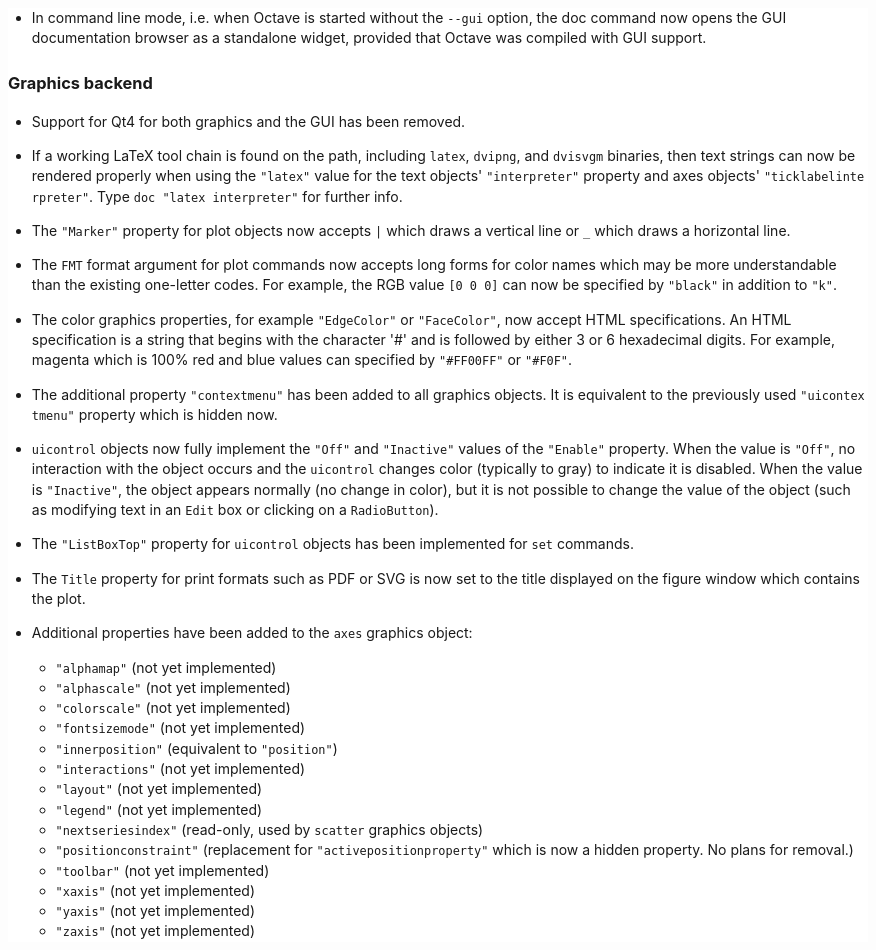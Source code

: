 - In command line mode, i.e. when Octave is started without the `--gui` option,
the doc command now opens the GUI documentation browser as a standalone widget,
provided that Octave was compiled with GUI support.

### Graphics backend

- Support for Qt4 for both graphics and the GUI has been removed.

- If a working LaTeX tool chain is found on the path, including `latex`,
`dvipng`, and `dvisvgm` binaries, then text strings can now be rendered
properly when using the `"latex"` value for the text objects'
`"interpreter"` property and axes objects' `"ticklabelinterpreter"`.
Type `doc "latex interpreter"` for further info.

- The `"Marker"` property for plot objects now accepts `|` which draws
a vertical line or `_` which draws a horizontal line.

- The `FMT` format argument for plot commands now accepts long forms for
color names which may be more understandable than the existing
one-letter codes.  For example, the RGB value `[0 0 0]` can now be
specified by `"black"` in addition to `"k"`.

- The color graphics properties, for example `"EdgeColor"` or
`"FaceColor"`, now accept HTML specifications.  An HTML specification is
a string that begins with the character '#' and is followed by either 3
or 6 hexadecimal digits.  For example, magenta which is 100% red and
blue values can specified by `"#FF00FF"` or `"#F0F"`.

- The additional property `"contextmenu"` has been added to all graphics
objects.  It is equivalent to the previously used `"uicontextmenu"`
property which is hidden now.

- `uicontrol` objects now fully implement the `"Off"` and `"Inactive"`
values of the `"Enable"` property.  When the value is `"Off"`, no
interaction with the object occurs and the `uicontrol` changes color
(typically to gray) to indicate it is disabled.  When the value is
`"Inactive"`, the object appears normally (no change in color), but it
is not possible to change the value of the object (such as modifying
text in an `Edit` box or clicking on a `RadioButton`).

- The `"ListBoxTop"` property for `uicontrol` objects has been
implemented for `set` commands.

- The `Title` property for print formats such as PDF or SVG is now set
to the title displayed on the figure window which contains the plot.

- Additional properties have been added to the `axes` graphics object:
    * `"alphamap"` (not yet implemented)
    * `"alphascale"` (not yet implemented)
    * `"colorscale"` (not yet implemented)
    * `"fontsizemode"` (not yet implemented)
    * `"innerposition"` (equivalent to `"position"`)
    * `"interactions"` (not yet implemented)
    * `"layout"` (not yet implemented)
    * `"legend"` (not yet implemented)
    * `"nextseriesindex"` (read-only, used by `scatter`
      graphics objects)
    * `"positionconstraint"` (replacement for `"activepositionproperty"`
      which is now a hidden property.  No plans for removal.)
    * `"toolbar"` (not yet implemented)
    * `"xaxis"` (not yet implemented)
    * `"yaxis"` (not yet implemented)
    * `"zaxis"` (not yet implemented)
